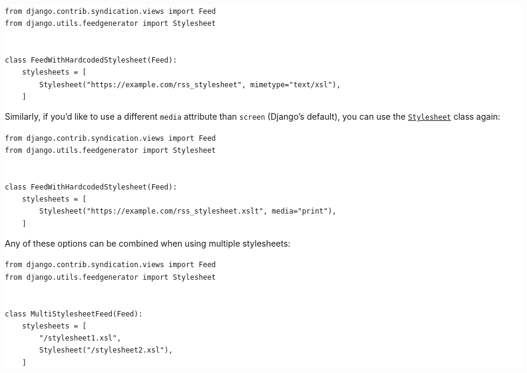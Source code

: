 ```default
from django.contrib.syndication.views import Feed
from django.utils.feedgenerator import Stylesheet


class FeedWithHardcodedStylesheet(Feed):
    stylesheets = [
        Stylesheet("https://example.com/rss_stylesheet", mimetype="text/xsl"),
    ]
```

Similarly, if you’d like to use a different `media` attribute than `screen`
(Django’s default), you can use the
[`Stylesheet`](../utils.md#django.utils.feedgenerator.Stylesheet) class again:

```default
from django.contrib.syndication.views import Feed
from django.utils.feedgenerator import Stylesheet


class FeedWithHardcodedStylesheet(Feed):
    stylesheets = [
        Stylesheet("https://example.com/rss_stylesheet.xslt", media="print"),
    ]
```

Any of these options can be combined when using multiple stylesheets:

```default
from django.contrib.syndication.views import Feed
from django.utils.feedgenerator import Stylesheet


class MultiStylesheetFeed(Feed):
    stylesheets = [
        "/stylesheet1.xsl",
        Stylesheet("/stylesheet2.xsl"),
    ]
```
